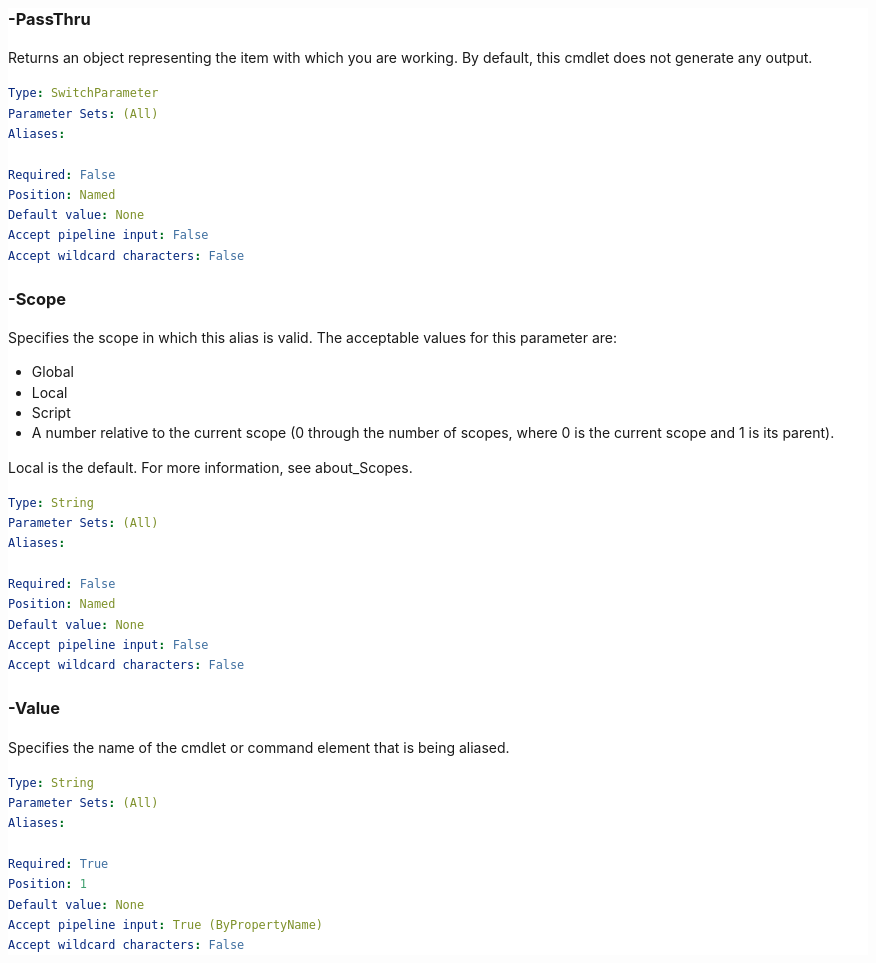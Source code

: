 ### -PassThru
Returns an object representing the item with which you are working.
By default, this cmdlet does not generate any output.

```yaml
Type: SwitchParameter
Parameter Sets: (All)
Aliases: 

Required: False
Position: Named
Default value: None
Accept pipeline input: False
Accept wildcard characters: False
```

### -Scope
Specifies the scope in which this alias is valid.
The acceptable values for this parameter are:

- Global
- Local
- Script
- A number relative to the current scope (0 through the number of scopes, where 0 is the current scope and 1 is its parent).

Local is the default.
For more information, see about_Scopes.

```yaml
Type: String
Parameter Sets: (All)
Aliases: 

Required: False
Position: Named
Default value: None
Accept pipeline input: False
Accept wildcard characters: False
```

### -Value
Specifies the name of the cmdlet or command element that is being aliased.

```yaml
Type: String
Parameter Sets: (All)
Aliases: 

Required: True
Position: 1
Default value: None
Accept pipeline input: True (ByPropertyName)
Accept wildcard characters: False
```
